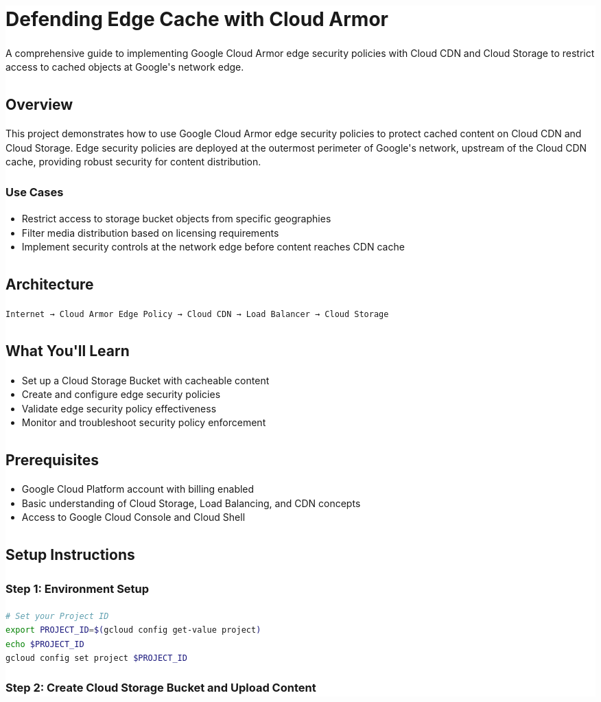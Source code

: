 # Defending Edge Cache with Cloud Armor

A comprehensive guide to implementing Google Cloud Armor edge security policies with Cloud CDN and Cloud Storage to restrict access to cached objects at Google's network edge.

## Overview

This project demonstrates how to use Google Cloud Armor edge security policies to protect cached content on Cloud CDN and Cloud Storage. Edge security policies are deployed at the outermost perimeter of Google's network, upstream of the Cloud CDN cache, providing robust security for content distribution.

### Use Cases
- Restrict access to storage bucket objects from specific geographies
- Filter media distribution based on licensing requirements
- Implement security controls at the network edge before content reaches CDN cache

## Architecture

```
Internet → Cloud Armor Edge Policy → Cloud CDN → Load Balancer → Cloud Storage
```

## What You'll Learn

- Set up a Cloud Storage Bucket with cacheable content
- Create and configure edge security policies
- Validate edge security policy effectiveness
- Monitor and troubleshoot security policy enforcement

## Prerequisites

- Google Cloud Platform account with billing enabled
- Basic understanding of Cloud Storage, Load Balancing, and CDN concepts
- Access to Google Cloud Console and Cloud Shell

## Setup Instructions

### Step 1: Environment Setup

```bash
# Set your Project ID
export PROJECT_ID=$(gcloud config get-value project)
echo $PROJECT_ID
gcloud config set project $PROJECT_ID
```

### Step 2: Create Cloud Storage Bucket and Upload Content
